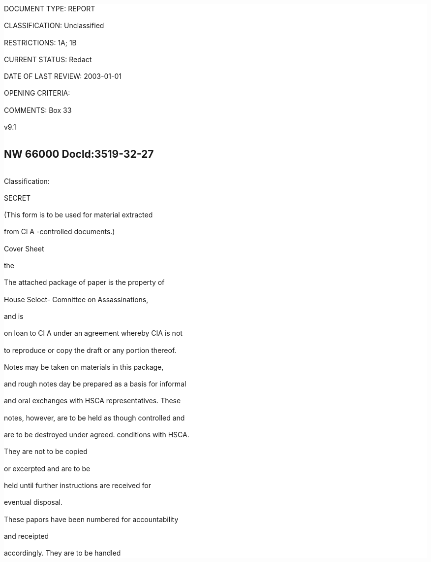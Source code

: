 DOCUMENT TYPE: REPORT

CLASSIFICATION: Unclassified

RESTRICTIONS: 1A; 1B

CURRENT STATUS: Redact

DATE OF LAST REVIEW: 2003-01-01

OPENING CRITERIA:

COMMENTS: Box 33

v9.1

NW 66000 Docld:3519-32-27
---

##
Classification:

SECRET

(This form is to be used for material extracted

from Cl A -controlled documents.)

Cover Sheet

the

The attached package of paper is the property of

House Seloct- Comnittee on Assassinations,

and is

on loan to Cl A under an agreement whereby CIA is not

to reproduce or copy the draft or any portion thereof.

Notes may be taken on materials in this package,

and rough notes day be prepared as a basis for informal

and oral exchanges with HSCA representatives. These

notes, however, are to be held as though controlled and

are to be destroyed under agreed. conditions with HSCA.

They are not to be copied

or excerpted and are to be

held until further instructions are received for

eventual disposal.

These papors have been numbered for accountability

and receipted

accordingly. They are to be handled
